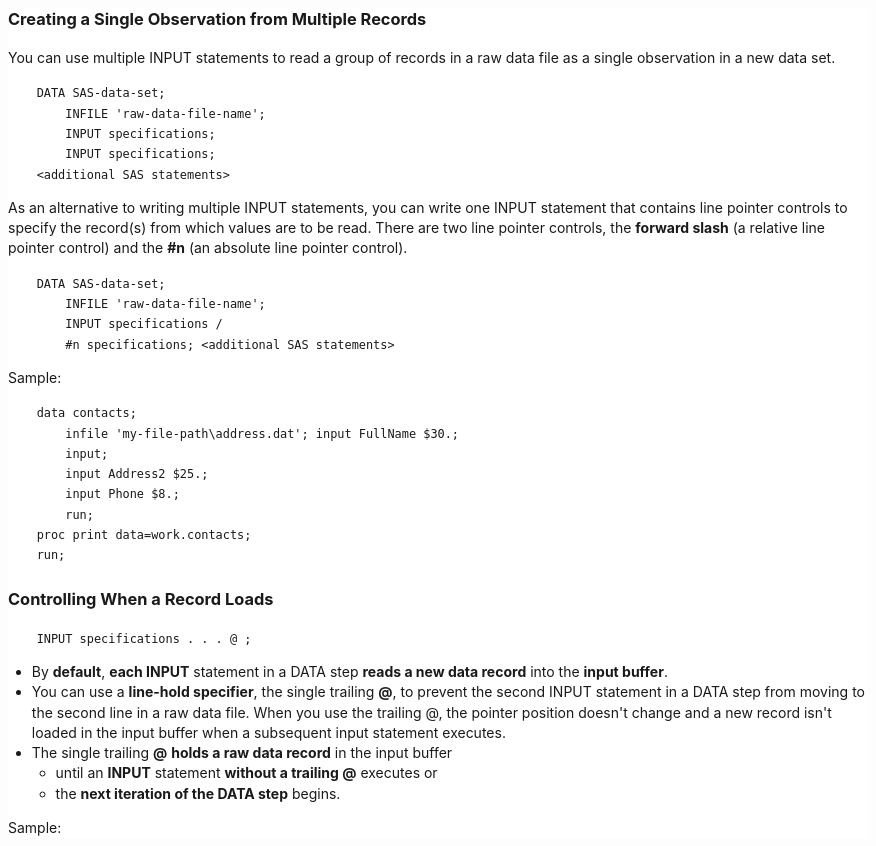 ### Creating a Single Observation from Multiple Records

You can use multiple INPUT statements to read a group of records in a raw data file as a single observation in a new data set.

```sas
    DATA SAS-data-set;
        INFILE 'raw-data-file-name';
        INPUT specifications;
        INPUT specifications;
    <additional SAS statements>
```

As an alternative to writing multiple INPUT statements, you can write one INPUT statement that contains line pointer controls to specify the record(s) from which values are to be read. There are two line pointer controls, the **forward slash** (a relative line pointer control) and the **#n** (an absolute line pointer control).

```sas
    DATA SAS-data-set;
        INFILE 'raw-data-file-name';
        INPUT specifications /
        #n specifications; <additional SAS statements>
```

Sample:

```sas
    data contacts;
        infile 'my-file-path\address.dat'; input FullName $30.;
        input;
        input Address2 $25.;
        input Phone $8.;
        run;
    proc print data=work.contacts;
    run;
```

### Controlling When a Record Loads

```sas
    INPUT specifications . . . @ ;
```

* By **default**, **each INPUT** statement in a DATA step **reads a new data record** into the **input buffer**.
* You can use a **line-hold specifier**, the single trailing **@**, to prevent the second INPUT statement in a DATA step from moving to the second line in a raw data file. When you use the trailing @, the pointer position doesn't change and a new record isn't loaded in the input buffer when a subsequent input statement executes.
* The single trailing **@** **holds a raw data record** in the input buffer 
    + until an **INPUT** statement **without a trailing @** executes or 
    + the **next iteration of the DATA step** begins.

Sample:
